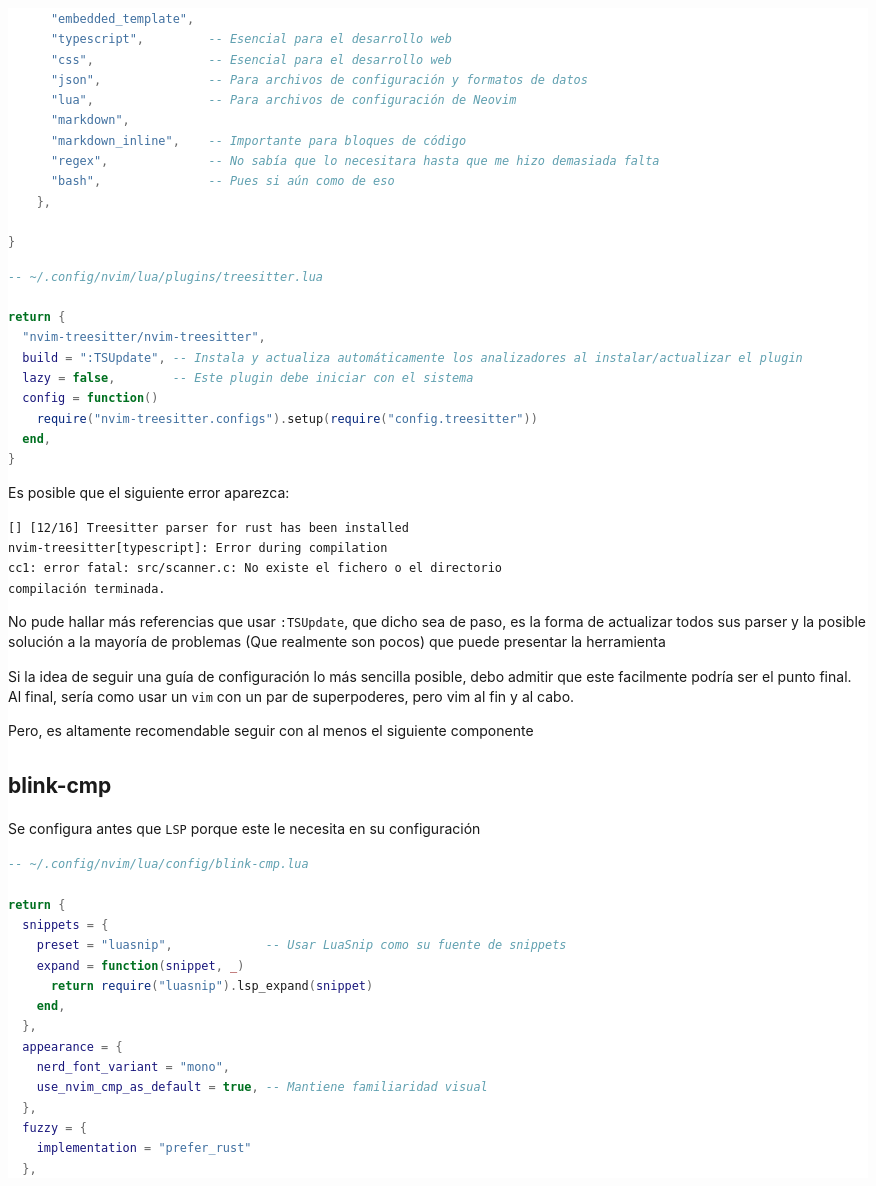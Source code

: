 ```lua
      "embedded_template",
      "typescript",         -- Esencial para el desarrollo web
      "css",                -- Esencial para el desarrollo web
      "json",               -- Para archivos de configuración y formatos de datos
      "lua",                -- Para archivos de configuración de Neovim
      "markdown",
      "markdown_inline",    -- Importante para bloques de código
      "regex",              -- No sabía que lo necesitara hasta que me hizo demasiada falta
      "bash",               -- Pues si aún como de eso 
    },

}
```

```lua
-- ~/.config/nvim/lua/plugins/treesitter.lua

return {
  "nvim-treesitter/nvim-treesitter",
  build = ":TSUpdate", -- Instala y actualiza automáticamente los analizadores al instalar/actualizar el plugin
  lazy = false,        -- Este plugin debe iniciar con el sistema 
  config = function()
    require("nvim-treesitter.configs").setup(require("config.treesitter"))
  end,
}
```

Es posible que el siguiente error aparezca:
```
[] [12/16] Treesitter parser for rust has been installed
nvim-treesitter[typescript]: Error during compilation
cc1: error fatal: src/scanner.c: No existe el fichero o el directorio
compilación terminada.
```

No pude hallar más referencias que usar `:TSUpdate`, que dicho sea de paso, es la forma de actualizar todos sus parser y la posible solución a la mayoría de problemas (Que realmente son pocos) que puede presentar la herramienta

Si la idea de seguir una guía de configuración lo más sencilla posible, debo admitir que este facilmente podría ser el punto final. Al final, sería como usar un `vim` con un par de superpoderes, pero vim al fin y al cabo.

Pero, es altamente recomendable seguir con al menos el siguiente componente

## blink-cmp
Se configura antes que `LSP` porque este le necesita en su configuración

```lua
-- ~/.config/nvim/lua/config/blink-cmp.lua

return {
  snippets = {
    preset = "luasnip",             -- Usar LuaSnip como su fuente de snippets
    expand = function(snippet, _)
      return require("luasnip").lsp_expand(snippet)
    end,
  },
  appearance = {
    nerd_font_variant = "mono",
    use_nvim_cmp_as_default = true, -- Mantiene familiaridad visual
  },
  fuzzy = {
    implementation = "prefer_rust"
  },
```